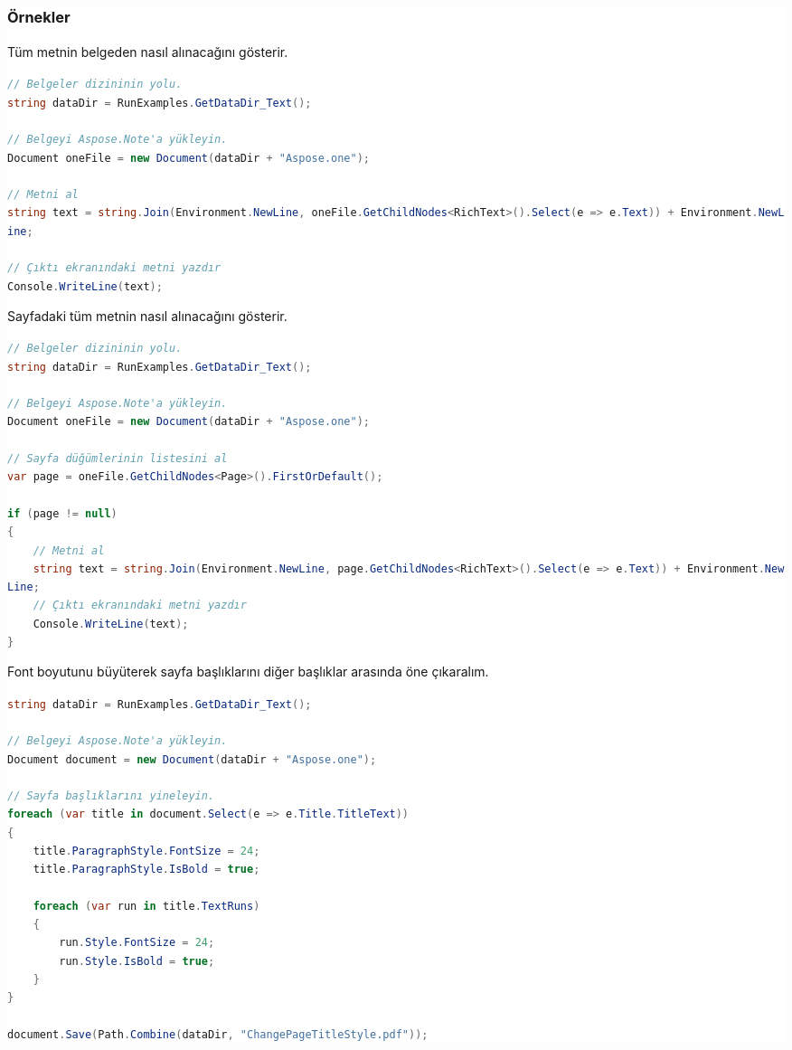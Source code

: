 ### Örnekler

Tüm metnin belgeden nasıl alınacağını gösterir.

```csharp
// Belgeler dizininin yolu.
string dataDir = RunExamples.GetDataDir_Text();

// Belgeyi Aspose.Note'a yükleyin.
Document oneFile = new Document(dataDir + "Aspose.one");

// Metni al
string text = string.Join(Environment.NewLine, oneFile.GetChildNodes<RichText>().Select(e => e.Text)) + Environment.NewLine;

// Çıktı ekranındaki metni yazdır
Console.WriteLine(text);
```

Sayfadaki tüm metnin nasıl alınacağını gösterir.

```csharp
// Belgeler dizininin yolu.
string dataDir = RunExamples.GetDataDir_Text();

// Belgeyi Aspose.Note'a yükleyin.
Document oneFile = new Document(dataDir + "Aspose.one");

// Sayfa düğümlerinin listesini al
var page = oneFile.GetChildNodes<Page>().FirstOrDefault();

if (page != null)
{
    // Metni al
    string text = string.Join(Environment.NewLine, page.GetChildNodes<RichText>().Select(e => e.Text)) + Environment.NewLine;
    // Çıktı ekranındaki metni yazdır
    Console.WriteLine(text);
}
```

Font boyutunu büyüterek sayfa başlıklarını diğer başlıklar arasında öne çıkaralım.

```csharp
string dataDir = RunExamples.GetDataDir_Text();

// Belgeyi Aspose.Note'a yükleyin.
Document document = new Document(dataDir + "Aspose.one");

// Sayfa başlıklarını yineleyin.
foreach (var title in document.Select(e => e.Title.TitleText))
{
    title.ParagraphStyle.FontSize = 24;
    title.ParagraphStyle.IsBold = true;

    foreach (var run in title.TextRuns)
    {
        run.Style.FontSize = 24;
        run.Style.IsBold = true;
    }
}

document.Save(Path.Combine(dataDir, "ChangePageTitleStyle.pdf"));
```
